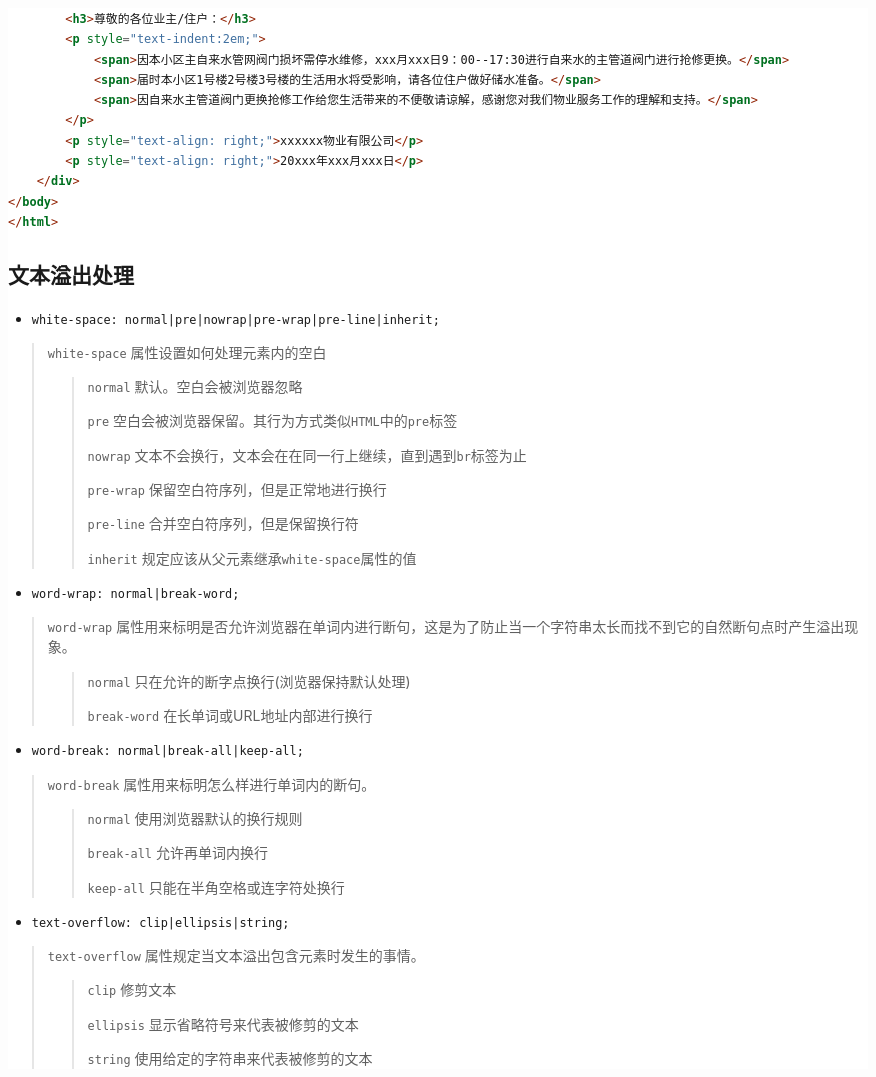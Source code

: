 ```html
        <h3>尊敬的各位业主/住户：</h3>
        <p style="text-indent:2em;">
            <span>因本小区主自来水管网阀门损坏需停水维修，xxx月xxx日9：00--17:30进行自来水的主管道阀门进行抢修更换。</span>
            <span>届时本小区1号楼2号楼3号楼的生活用水将受影响，请各位住户做好储水准备。</span>
            <span>因自来水主管道阀门更换抢修工作给您生活带来的不便敬请谅解，感谢您对我们物业服务工作的理解和支持。</span>
        </p>
        <p style="text-align: right;">xxxxxx物业有限公司</p>
        <p style="text-align: right;">20xxx年xxx月xxx日</p>
    </div>
</body>
</html>
```







## 文本溢出处理

- `white-space: normal|pre|nowrap|pre-wrap|pre-line|inherit;`

> `white-space` 属性设置如何处理元素内的空白 
>> `normal` 默认。空白会被浏览器忽略
>>
>> `pre` 空白会被浏览器保留。其行为方式类似`HTML`中的`pre`标签
>>
>> `nowrap` 文本不会换行，文本会在在同一行上继续，直到遇到`br`标签为止
>> 
>> `pre-wrap` 保留空白符序列，但是正常地进行换行 
>> 
>> `pre-line` 合并空白符序列，但是保留换行符
>> 
>> `inherit` 规定应该从父元素继承`white-space`属性的值


- `word-wrap: normal|break-word;`

> `word-wrap` 属性用来标明是否允许浏览器在单词内进行断句，这是为了防止当一个字符串太长而找不到它的自然断句点时产生溢出现象。 
>> `normal` 只在允许的断字点换行(浏览器保持默认处理) 
>> 
>> `break-word` 在长单词或URL地址内部进行换行 


- `word-break: normal|break-all|keep-all;`

> `word-break` 属性用来标明怎么样进行单词内的断句。 
>> `normal` 使用浏览器默认的换行规则
>> 
>> `break-all` 允许再单词内换行
>> 
>> `keep-all` 只能在半角空格或连字符处换行

- `text-overflow: clip|ellipsis|string;`

> `text-overflow` 属性规定当文本溢出包含元素时发生的事情。
>> `clip` 修剪文本
>>
>> `ellipsis` 显示省略符号来代表被修剪的文本
>>
>> `string` 使用给定的字符串来代表被修剪的文本
